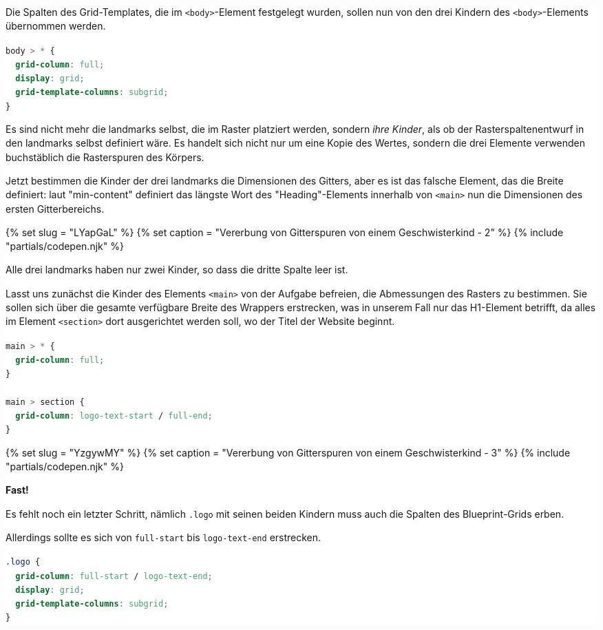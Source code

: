 Die Spalten des Grid-Templates, die im `<body>`-Element festgelegt wurden, sollen nun von den drei Kindern des `<body>`-Elements übernommen werden.

```css
body > * {
  grid-column: full;
  display: grid;
  grid-template-columns: subgrid;
}
```

Es sind nicht mehr die landmarks selbst, die im Raster platziert werden, sondern _ihre Kinder_, als ob der Rasterspaltenentwurf in den landmarks selbst definiert wäre. Es handelt sich nicht nur um eine Kopie des Wertes, sondern die drei Elemente verwenden buchstäblich die Rasterspuren des Körpers.

Jetzt bestimmen die Kinder der drei landmarks die Dimensionen des Gitters, aber es ist das falsche Element, das die Breite definiert: laut "min-content" definiert das längste Wort des "Heading"-Elements innerhalb von `<main>` nun die Dimensionen des ersten Gitterbereichs.

{% set slug = "LYapGaL" %}
{% set caption = "Vererbung von Gitterspuren von einem Geschwisterkind - 2" %}
{% include "partials/codepen.njk" %}

Alle drei landmarks haben nur zwei Kinder, so dass die dritte Spalte leer ist.

Lasst uns zunächst die Kinder des Elements `<main>` von der Aufgabe befreien, die Abmessungen des Rasters zu bestimmen. Sie sollen sich über die gesamte verfügbare Breite des Wrappers erstrecken, was in unserem Fall nur das H1-Element betrifft, da alles im Element `<section>` dort ausgerichtet werden soll, wo der Titel der Website beginnt.

```css
main > * {
  grid-column: full;
}

main > section {
  grid-column: logo-text-start / full-end;
}
```

{% set slug = "YzgywMY" %}
{% set caption = "Vererbung von Gitterspuren von einem Geschwisterkind - 3" %}
{% include "partials/codepen.njk" %}

**Fast!**

Es fehlt noch ein letzter Schritt, nämlich `.logo` mit seinen beiden Kindern muss auch die Spalten des Blueprint-Grids erben.

Allerdings sollte es sich von `full-start` bis `logo-text-end` erstrecken.

```css
.logo {
  grid-column: full-start / logo-text-end;
  display: grid;
  grid-template-columns: subgrid;
}
```
